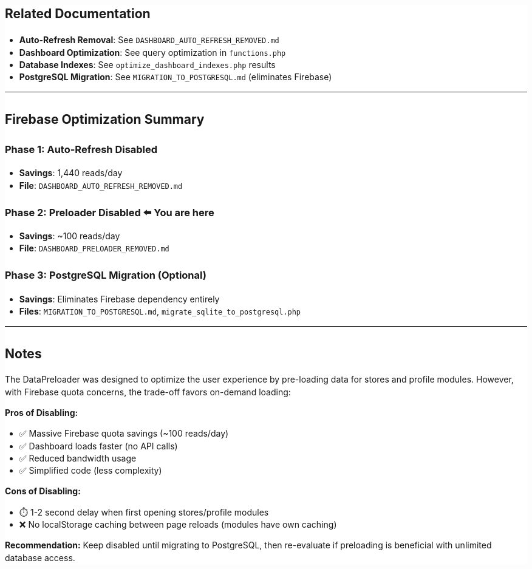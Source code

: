 
## Related Documentation

- **Auto-Refresh Removal**: See `DASHBOARD_AUTO_REFRESH_REMOVED.md`
- **Dashboard Optimization**: See query optimization in `functions.php`
- **Database Indexes**: See `optimize_dashboard_indexes.php` results
- **PostgreSQL Migration**: See `MIGRATION_TO_POSTGRESQL.md` (eliminates Firebase)

---

## Firebase Optimization Summary

### Phase 1: Auto-Refresh Disabled
- **Savings**: 1,440 reads/day
- **File**: `DASHBOARD_AUTO_REFRESH_REMOVED.md`

### Phase 2: Preloader Disabled ⬅️ **You are here**
- **Savings**: ~100 reads/day
- **File**: `DASHBOARD_PRELOADER_REMOVED.md`

### Phase 3: PostgreSQL Migration (Optional)
- **Savings**: Eliminates Firebase dependency entirely
- **Files**: `MIGRATION_TO_POSTGRESQL.md`, `migrate_sqlite_to_postgresql.php`

---

## Notes

The DataPreloader was designed to optimize the user experience by pre-loading data for stores and profile modules. However, with Firebase quota concerns, the trade-off favors on-demand loading:

**Pros of Disabling:**
- ✅ Massive Firebase quota savings (~100 reads/day)
- ✅ Dashboard loads faster (no API calls)
- ✅ Reduced bandwidth usage
- ✅ Simplified code (less complexity)

**Cons of Disabling:**
- ⏱️ 1-2 second delay when first opening stores/profile modules
- ❌ No localStorage caching between page reloads (modules have own caching)

**Recommendation:**
Keep disabled until migrating to PostgreSQL, then re-evaluate if preloading is beneficial with unlimited database access.
